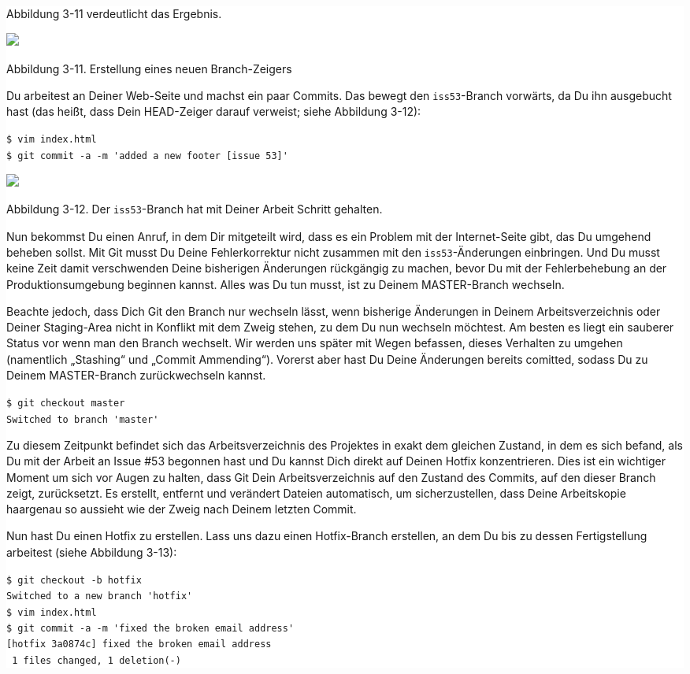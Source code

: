 
Abbildung 3-11 verdeutlicht das Ergebnis.




![](http://git-scm.com/figures/18333fig0311-tn.png)

Abbildung 3-11. Erstellung eines neuen Branch-Zeigers



Du arbeitest an Deiner Web-Seite und machst ein paar Commits. Das bewegt den `iss53`-Branch vorwärts, da Du ihn ausgebucht hast (das heißt, dass Dein HEAD-Zeiger darauf verweist; siehe Abbildung 3-12):

	$ vim index.html
	$ git commit -a -m 'added a new footer [issue 53]'




![](http://git-scm.com/figures/18333fig0312-tn.png)

Abbildung 3-12. Der `iss53`-Branch hat mit Deiner Arbeit Schritt gehalten.



Nun bekommst Du einen Anruf, in dem Dir mitgeteilt wird, dass es ein Problem mit der Internet-Seite gibt, das Du umgehend beheben sollst. Mit Git musst Du Deine Fehlerkorrektur nicht zusammen mit den `iss53`-Änderungen einbringen. Und Du musst keine Zeit damit verschwenden Deine bisherigen Änderungen rückgängig zu machen, bevor Du mit der Fehlerbehebung an der Produktionsumgebung beginnen kannst. Alles was Du tun musst, ist zu Deinem MASTER-Branch wechseln.



Beachte jedoch, dass Dich Git den Branch nur wechseln lässt, wenn bisherige Änderungen in Deinem Arbeitsverzeichnis oder Deiner Staging-Area nicht in Konflikt mit dem Zweig stehen, zu dem Du nun wechseln möchtest. Am besten es liegt ein sauberer Status vor wenn man den Branch wechselt. Wir werden uns später mit Wegen befassen, dieses Verhalten zu umgehen (namentlich „Stashing“ und „Commit Ammending“). Vorerst aber hast Du Deine Änderungen bereits comitted, sodass Du zu Deinem MASTER-Branch zurückwechseln kannst.

	$ git checkout master
	Switched to branch 'master'



Zu diesem Zeitpunkt befindet sich das Arbeitsverzeichnis des Projektes in exakt dem gleichen Zustand, in dem es sich befand, als Du mit der Arbeit an Issue #53 begonnen hast und Du kannst Dich direkt auf Deinen Hotfix konzentrieren. Dies ist ein wichtiger Moment um sich vor Augen zu halten, dass Git Dein Arbeitsverzeichnis auf den Zustand des Commits, auf den dieser Branch zeigt, zurücksetzt. Es erstellt, entfernt und verändert Dateien automatisch, um sicherzustellen, dass Deine Arbeitskopie haargenau so aussieht wie der Zweig nach Deinem letzten Commit.



Nun hast Du einen Hotfix zu erstellen. Lass uns dazu einen Hotfix-Branch erstellen, an dem Du bis zu dessen Fertigstellung arbeitest (siehe Abbildung 3-13):

	$ git checkout -b hotfix
	Switched to a new branch 'hotfix'
	$ vim index.html
	$ git commit -a -m 'fixed the broken email address'
	[hotfix 3a0874c] fixed the broken email address
	 1 files changed, 1 deletion(-)
